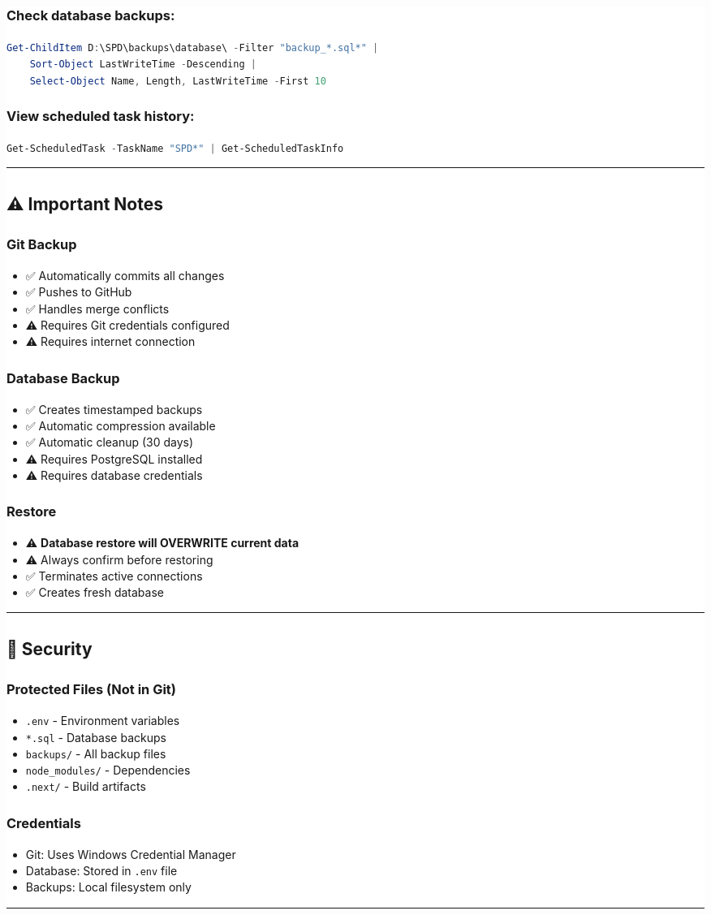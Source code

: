 ### Check database backups:
```powershell
Get-ChildItem D:\SPD\backups\database\ -Filter "backup_*.sql*" | 
    Sort-Object LastWriteTime -Descending | 
    Select-Object Name, Length, LastWriteTime -First 10
```

### View scheduled task history:
```powershell
Get-ScheduledTask -TaskName "SPD*" | Get-ScheduledTaskInfo
```

---

## ⚠️ Important Notes

### Git Backup
- ✅ Automatically commits all changes
- ✅ Pushes to GitHub
- ✅ Handles merge conflicts
- ⚠️ Requires Git credentials configured
- ⚠️ Requires internet connection

### Database Backup
- ✅ Creates timestamped backups
- ✅ Automatic compression available
- ✅ Automatic cleanup (30 days)
- ⚠️ Requires PostgreSQL installed
- ⚠️ Requires database credentials

### Restore
- ⚠️ **Database restore will OVERWRITE current data**
- ⚠️ Always confirm before restoring
- ✅ Terminates active connections
- ✅ Creates fresh database

---

## 🔐 Security

### Protected Files (Not in Git)
- `.env` - Environment variables
- `*.sql` - Database backups
- `backups/` - All backup files
- `node_modules/` - Dependencies
- `.next/` - Build artifacts

### Credentials
- Git: Uses Windows Credential Manager
- Database: Stored in `.env` file
- Backups: Local filesystem only

---